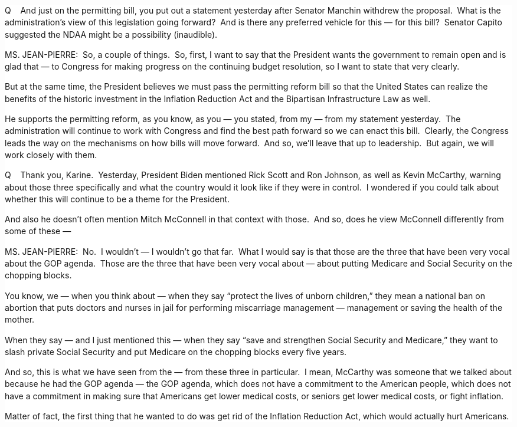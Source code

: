 Q    And just on the permitting bill, you put out a statement yesterday
after Senator Manchin withdrew the proposal.  What is the
administration’s view of this legislation going forward?  And is there
any preferred vehicle for this — for this bill?  Senator Capito
suggested the NDAA might be a possibility (inaudible).  
  
MS. JEAN-PIERRE:  So, a couple of things.  So, first, I want to say that
the President wants the government to remain open and is glad that — to
Congress for making progress on the continuing budget resolution, so I
want to state that very clearly.  
  
But at the same time, the President believes we must pass the permitting
reform bill so that the United States can realize the benefits of the
historic investment in the Inflation Reduction Act and the Bipartisan
Infrastructure Law as well.  
  
He supports the permitting reform, as you know, as you — you stated,
from my — from my statement yesterday.  The administration will continue
to work with Congress and find the best path forward so we can enact
this bill.  Clearly, the Congress leads the way on the mechanisms on how
bills will move forward.  And so, we’ll leave that up to leadership. 
But again, we will work closely with them.  
  
Q    Thank you, Karine.  Yesterday, President Biden mentioned Rick Scott
and Ron Johnson, as well as Kevin McCarthy, warning about those three
specifically and what the country would it look like if they were in
control.  I wondered if you could talk about whether this will continue
to be a theme for the President.   
  
And also he doesn’t often mention Mitch McConnell in that context with
those.  And so, does he view McConnell differently from some of these
—  
  
MS. JEAN-PIERRE:  No.  I wouldn’t — I wouldn’t go that far.  What I
would say is that those are the three that have been very vocal about
the GOP agenda.  Those are the three that have been very vocal about —
about putting Medicare and Social Security on the chopping blocks.  
  
You know, we — when you think about — when they say “protect the lives
of unborn children,” they mean a national ban on abortion that puts
doctors and nurses in jail for performing miscarriage management —
management or saving the health of the mother.  
  
When they say — and I just mentioned this — when they say “save and
strengthen Social Security and Medicare,” they want to slash private
Social Security and put Medicare on the chopping blocks every five
years.  
  
And so, this is what we have seen from the — from these three in
particular.  I mean, McCarthy was someone that we talked about because
he had the GOP agenda — the GOP agenda, which does not have a commitment
to the American people, which does not have a commitment in making sure
that Americans get lower medical costs, or seniors get lower medical
costs, or fight inflation.  
  
Matter of fact, the first thing that he wanted to do was get rid of the
Inflation Reduction Act, which would actually hurt Americans.   
  
